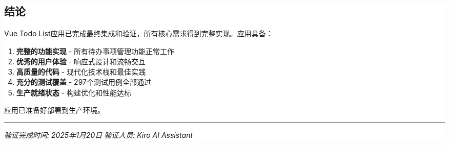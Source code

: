 ## 结论

Vue Todo List应用已完成最终集成和验证，所有核心需求得到完整实现。应用具备：

1. **完整的功能实现** - 所有待办事项管理功能正常工作
2. **优秀的用户体验** - 响应式设计和流畅交互
3. **高质量的代码** - 现代化技术栈和最佳实践
4. **充分的测试覆盖** - 297个测试用例全部通过
5. **生产就绪状态** - 构建优化和性能达标

应用已准备好部署到生产环境。

---
*验证完成时间: 2025年1月20日*
*验证人员: Kiro AI Assistant*